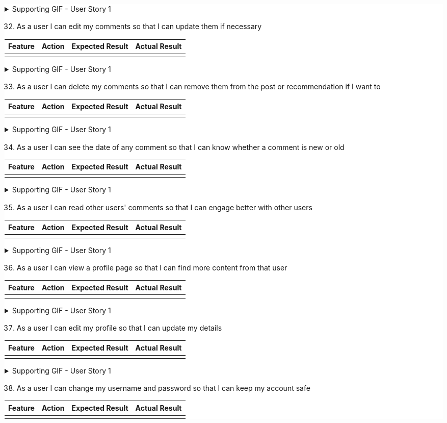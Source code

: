 <details><summary>Supporting GIF - User Story 1</summary></details>

32. As a user I can edit my comments so that I can update them if necessary

| **Feature** | **Action** | **Expected Result** | **Actual Result** |
|-------------|------------|---------------------|-------------------|
|  |  |  |  |

<details><summary>Supporting GIF - User Story 1</summary></details>

33. As a user I can delete my comments so that I can remove them from the post or recommendation if I want to

| **Feature** | **Action** | **Expected Result** | **Actual Result** |
|-------------|------------|---------------------|-------------------|
|  |  |  |  |

<details><summary>Supporting GIF - User Story 1</summary></details>

34. As a user I can see the date of any comment so that I can know whether a comment is new or old

| **Feature** | **Action** | **Expected Result** | **Actual Result** |
|-------------|------------|---------------------|-------------------|
|  |  |  |  |

<details><summary>Supporting GIF - User Story 1</summary></details>

35. As a user I can read other users' comments so that I can engage better with other users

| **Feature** | **Action** | **Expected Result** | **Actual Result** |
|-------------|------------|---------------------|-------------------|
|  |  |  |  |

<details><summary>Supporting GIF - User Story 1</summary></details>

36. As a user I can view a profile page so that I can find more content from that user

| **Feature** | **Action** | **Expected Result** | **Actual Result** |
|-------------|------------|---------------------|-------------------|
|  |  |  |  |

<details><summary>Supporting GIF - User Story 1</summary></details>

37. As a user I can edit my profile so that I can update my details

| **Feature** | **Action** | **Expected Result** | **Actual Result** |
|-------------|------------|---------------------|-------------------|
|  |  |  |  |

<details><summary>Supporting GIF - User Story 1</summary></details>

38. As a user I can change my username and password so that I can keep my account safe

| **Feature** | **Action** | **Expected Result** | **Actual Result** |
|-------------|------------|---------------------|-------------------|
|  |  |  |  |
